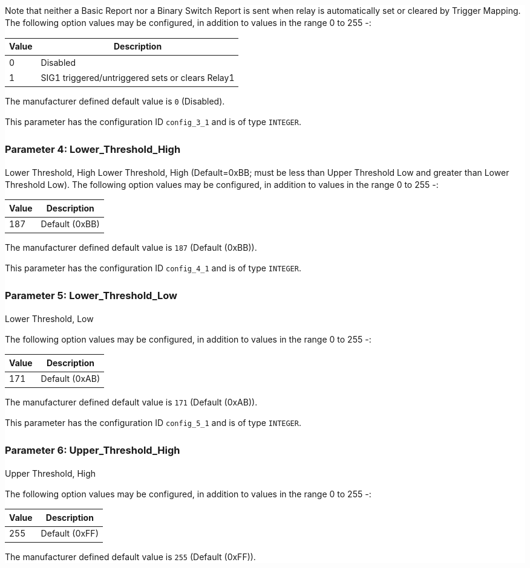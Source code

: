 Note that neither a Basic Report nor a Binary Switch Report is sent when relay is automatically set or cleared by Trigger Mapping.
The following option values may be configured, in addition to values in the range 0 to 255 -:

| Value  | Description |
|--------|-------------|
| 0 | Disabled |
| 1 | SIG1 triggered/untriggered sets or clears Relay1 |

The manufacturer defined default value is ```0``` (Disabled).

This parameter has the configuration ID ```config_3_1``` and is of type ```INTEGER```.


### Parameter 4: Lower_Threshold_High

Lower Threshold, High
Lower Threshold, High (Default=0xBB; must be less than Upper Threshold Low and greater than Lower Threshold Low).
The following option values may be configured, in addition to values in the range 0 to 255 -:

| Value  | Description |
|--------|-------------|
| 187 | Default (0xBB) |

The manufacturer defined default value is ```187``` (Default (0xBB)).

This parameter has the configuration ID ```config_4_1``` and is of type ```INTEGER```.


### Parameter 5: Lower_Threshold_Low

Lower Threshold, Low

The following option values may be configured, in addition to values in the range 0 to 255 -:

| Value  | Description |
|--------|-------------|
| 171 | Default (0xAB) |

The manufacturer defined default value is ```171``` (Default (0xAB)).

This parameter has the configuration ID ```config_5_1``` and is of type ```INTEGER```.


### Parameter 6: Upper_Threshold_High

Upper Threshold, High

The following option values may be configured, in addition to values in the range 0 to 255 -:

| Value  | Description |
|--------|-------------|
| 255 | Default (0xFF) |

The manufacturer defined default value is ```255``` (Default (0xFF)).
